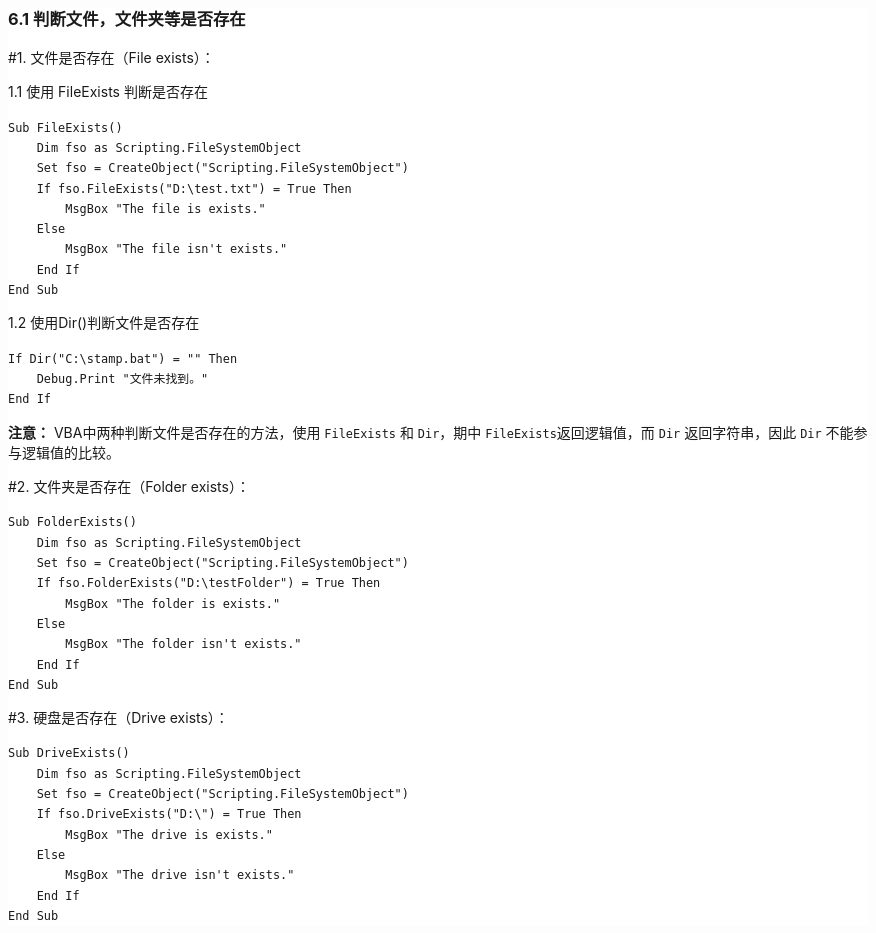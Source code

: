 

<a name="6.1"></a>
### 6.1 判断文件，文件夹等是否存在

#1. 文件是否存在（File exists）：

1.1    使用 FileExists 判断是否存在
```vba
Sub FileExists()
    Dim fso as Scripting.FileSystemObject
    Set fso = CreateObject("Scripting.FileSystemObject")
    If fso.FileExists("D:\test.txt") = True Then
        MsgBox "The file is exists."
    Else
        MsgBox "The file isn't exists."
    End If
End Sub
```


1.2 使用Dir()判断文件是否存在

```
If Dir("C:\stamp.bat") = "" Then
    Debug.Print "文件未找到。"
End If
```
**注意：** VBA中两种判断文件是否存在的方法，使用 `FileExists` 和 `Dir`，期中
`FileExists`返回逻辑值，而 `Dir` 返回字符串，因此 `Dir` 不能参与逻辑值的比较。


#2. 文件夹是否存在（Folder exists）：
```vba
Sub FolderExists()
    Dim fso as Scripting.FileSystemObject
    Set fso = CreateObject("Scripting.FileSystemObject")
    If fso.FolderExists("D:\testFolder") = True Then
        MsgBox "The folder is exists."
    Else
        MsgBox "The folder isn't exists."
    End If
End Sub
```


#3. 硬盘是否存在（Drive exists）：
```vba
Sub DriveExists()
    Dim fso as Scripting.FileSystemObject
    Set fso = CreateObject("Scripting.FileSystemObject")
    If fso.DriveExists("D:\") = True Then
        MsgBox "The drive is exists."
    Else
        MsgBox "The drive isn't exists."
    End If
End Sub
```
